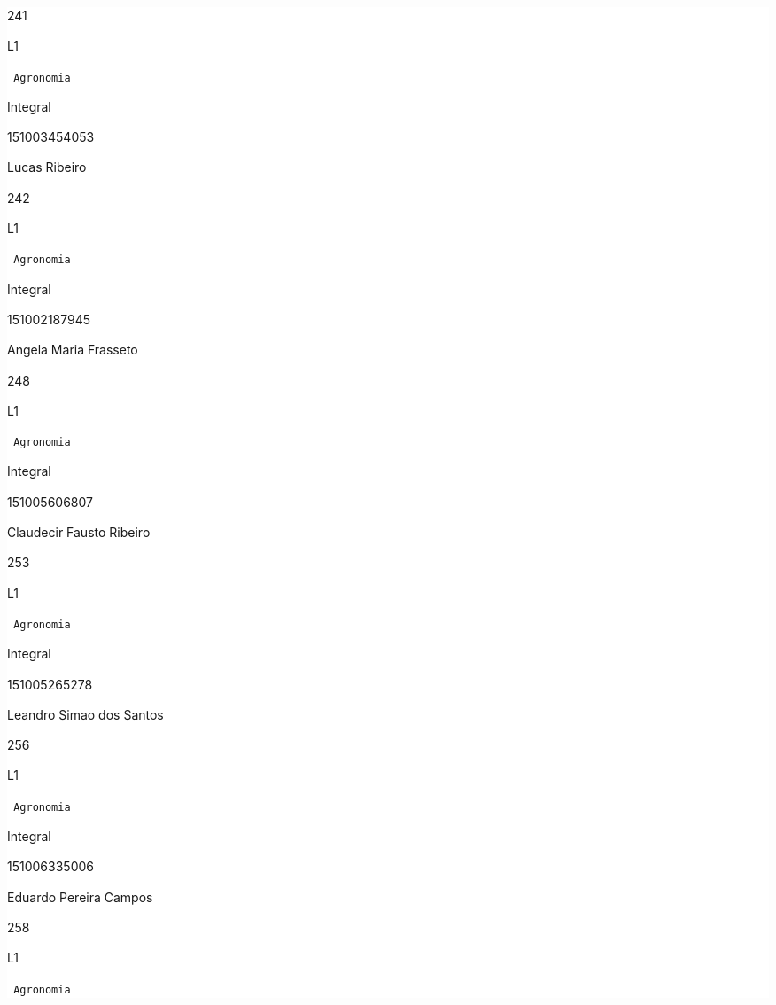    241

   L1

     Agronomia

   Integral

   151003454053

   Lucas Ribeiro

   242

   L1

     Agronomia

   Integral

   151002187945

   Angela Maria Frasseto

   248

   L1

     Agronomia

   Integral

   151005606807

   Claudecir Fausto Ribeiro

   253

   L1

     Agronomia

   Integral

   151005265278

   Leandro Simao dos Santos

   256

   L1

     Agronomia

   Integral

   151006335006

   Eduardo Pereira Campos

   258

   L1

     Agronomia
